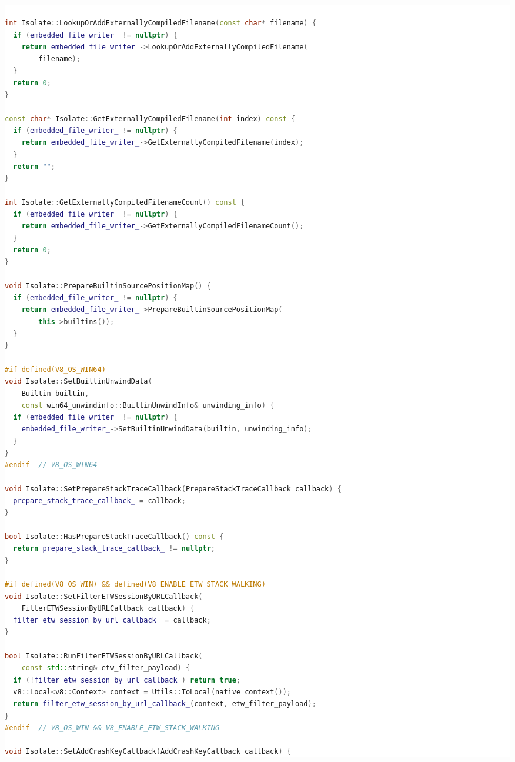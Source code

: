 ```cpp

int Isolate::LookupOrAddExternallyCompiledFilename(const char* filename) {
  if (embedded_file_writer_ != nullptr) {
    return embedded_file_writer_->LookupOrAddExternallyCompiledFilename(
        filename);
  }
  return 0;
}

const char* Isolate::GetExternallyCompiledFilename(int index) const {
  if (embedded_file_writer_ != nullptr) {
    return embedded_file_writer_->GetExternallyCompiledFilename(index);
  }
  return "";
}

int Isolate::GetExternallyCompiledFilenameCount() const {
  if (embedded_file_writer_ != nullptr) {
    return embedded_file_writer_->GetExternallyCompiledFilenameCount();
  }
  return 0;
}

void Isolate::PrepareBuiltinSourcePositionMap() {
  if (embedded_file_writer_ != nullptr) {
    return embedded_file_writer_->PrepareBuiltinSourcePositionMap(
        this->builtins());
  }
}

#if defined(V8_OS_WIN64)
void Isolate::SetBuiltinUnwindData(
    Builtin builtin,
    const win64_unwindinfo::BuiltinUnwindInfo& unwinding_info) {
  if (embedded_file_writer_ != nullptr) {
    embedded_file_writer_->SetBuiltinUnwindData(builtin, unwinding_info);
  }
}
#endif  // V8_OS_WIN64

void Isolate::SetPrepareStackTraceCallback(PrepareStackTraceCallback callback) {
  prepare_stack_trace_callback_ = callback;
}

bool Isolate::HasPrepareStackTraceCallback() const {
  return prepare_stack_trace_callback_ != nullptr;
}

#if defined(V8_OS_WIN) && defined(V8_ENABLE_ETW_STACK_WALKING)
void Isolate::SetFilterETWSessionByURLCallback(
    FilterETWSessionByURLCallback callback) {
  filter_etw_session_by_url_callback_ = callback;
}

bool Isolate::RunFilterETWSessionByURLCallback(
    const std::string& etw_filter_payload) {
  if (!filter_etw_session_by_url_callback_) return true;
  v8::Local<v8::Context> context = Utils::ToLocal(native_context());
  return filter_etw_session_by_url_callback_(context, etw_filter_payload);
}
#endif  // V8_OS_WIN && V8_ENABLE_ETW_STACK_WALKING

void Isolate::SetAddCrashKeyCallback(AddCrashKeyCallback callback) {
```